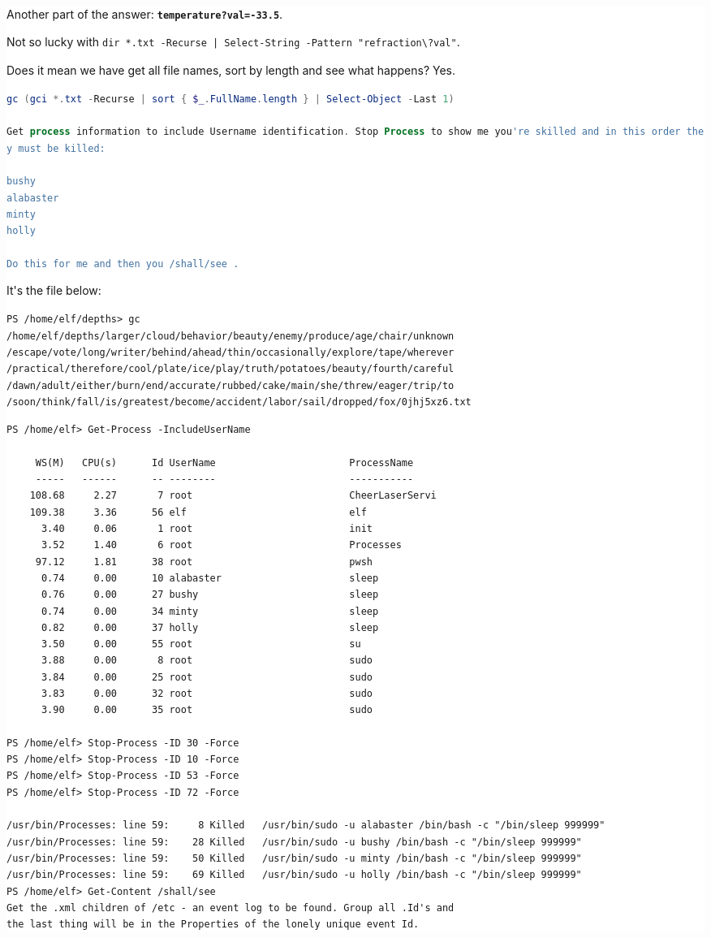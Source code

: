 Another part of the answer: **`temperature?val=-33.5`**.

Not so lucky with `dir *.txt -Recurse | Select-String -Pattern "refraction\?val"`.

Does it mean we have get all file names, sort by length and see what happens? Yes.

```powershell
gc (gci *.txt -Recurse | sort { $_.FullName.length } | Select-Object -Last 1)

Get process information to include Username identification. Stop Process to show me you're skilled and in this order they must be killed:

bushy
alabaster
minty
holly

Do this for me and then you /shall/see .
```

It's the file below:

```
PS /home/elf/depths> gc
/home/elf/depths/larger/cloud/behavior/beauty/enemy/produce/age/chair/unknown
/escape/vote/long/writer/behind/ahead/thin/occasionally/explore/tape/wherever
/practical/therefore/cool/plate/ice/play/truth/potatoes/beauty/fourth/careful
/dawn/adult/either/burn/end/accurate/rubbed/cake/main/she/threw/eager/trip/to
/soon/think/fall/is/greatest/become/accident/labor/sail/dropped/fox/0jhj5xz6.txt
```

```
PS /home/elf> Get-Process -IncludeUserName

     WS(M)   CPU(s)      Id UserName                       ProcessName
     -----   ------      -- --------                       -----------
    108.68     2.27       7 root                           CheerLaserServi
    109.38     3.36      56 elf                            elf
      3.40     0.06       1 root                           init
      3.52     1.40       6 root                           Processes
     97.12     1.81      38 root                           pwsh
      0.74     0.00      10 alabaster                      sleep
      0.76     0.00      27 bushy                          sleep
      0.74     0.00      34 minty                          sleep
      0.82     0.00      37 holly                          sleep
      3.50     0.00      55 root                           su
      3.88     0.00       8 root                           sudo
      3.84     0.00      25 root                           sudo
      3.83     0.00      32 root                           sudo
      3.90     0.00      35 root                           sudo

PS /home/elf> Stop-Process -ID 30 -Force
PS /home/elf> Stop-Process -ID 10 -Force
PS /home/elf> Stop-Process -ID 53 -Force
PS /home/elf> Stop-Process -ID 72 -Force

/usr/bin/Processes: line 59:     8 Killed   /usr/bin/sudo -u alabaster /bin/bash -c "/bin/sleep 999999"
/usr/bin/Processes: line 59:    28 Killed   /usr/bin/sudo -u bushy /bin/bash -c "/bin/sleep 999999"
/usr/bin/Processes: line 59:    50 Killed   /usr/bin/sudo -u minty /bin/bash -c "/bin/sleep 999999"
/usr/bin/Processes: line 59:    69 Killed   /usr/bin/sudo -u holly /bin/bash -c "/bin/sleep 999999"
PS /home/elf> Get-Content /shall/see
Get the .xml children of /etc - an event log to be found. Group all .Id's and
the last thing will be in the Properties of the lonely unique event Id.
```

